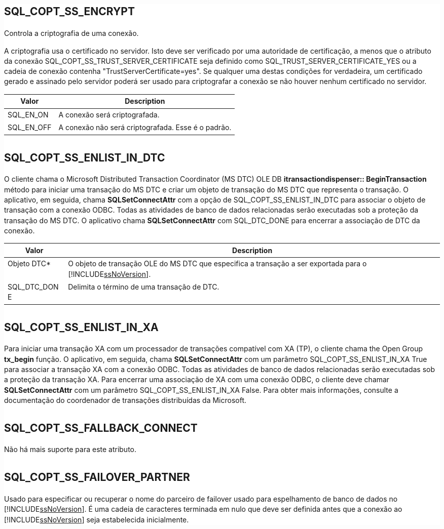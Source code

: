 ## <a name="sqlcoptssencrypt"></a>SQL_COPT_SS_ENCRYPT  
 Controla a criptografia de uma conexão.  
  
 A criptografia usa o certificado no servidor. Isto deve ser verificado por uma autoridade de certificação, a menos que o atributo da conexão SQL_COPT_SS_TRUST_SERVER_CERTIFICATE seja definido como SQL_TRUST_SERVER_CERTIFICATE_YES ou a cadeia de conexão contenha "TrustServerCertificate=yes". Se qualquer uma destas condições for verdadeira, um certificado gerado e assinado pelo servidor poderá ser usado para criptografar a conexão se não houver nenhum certificado no servidor.  
  
|Valor|Description|  
|-----------|-----------------|  
|SQL_EN_ON|A conexão será criptografada.|  
|SQL_EN_OFF|A conexão não será criptografada. Esse é o padrão.|  
  
## <a name="sqlcoptssenlistindtc"></a>SQL_COPT_SS_ENLIST_IN_DTC  
 O cliente chama o Microsoft Distributed Transaction Coordinator (MS DTC) OLE DB **itransactiondispenser:: BeginTransaction** método para iniciar uma transação do MS DTC e criar um objeto de transação do MS DTC que representa o transação. O aplicativo, em seguida, chama **SQLSetConnectAttr** com a opção de SQL_COPT_SS_ENLIST_IN_DTC para associar o objeto de transação com a conexão ODBC. Todas as atividades de banco de dados relacionadas serão executadas sob a proteção da transação do MS DTC. O aplicativo chama **SQLSetConnectAttr** com SQL_DTC_DONE para encerrar a associação de DTC da conexão.  
  
|Valor|Description|  
|-----------|-----------------|  
|Objeto DTC*|O objeto de transação OLE do MS DTC que especifica a transação a ser exportada para o [!INCLUDE[ssNoVersion](../../includes/ssnoversion-md.md)].|  
|SQL_DTC_DONE|Delimita o término de uma transação de DTC.|  
  
## <a name="sqlcoptssenlistinxa"></a>SQL_COPT_SS_ENLIST_IN_XA  
 Para iniciar uma transação XA com um processador de transações compatível com XA (TP), o cliente chama the Open Group **tx_begin** função. O aplicativo, em seguida, chama **SQLSetConnectAttr** com um parâmetro SQL_COPT_SS_ENLIST_IN_XA True para associar a transação XA com a conexão ODBC. Todas as atividades de banco de dados relacionadas serão executadas sob a proteção da transação XA. Para encerrar uma associação de XA com uma conexão ODBC, o cliente deve chamar **SQLSetConnectAttr** com um parâmetro SQL_COPT_SS_ENLIST_IN_XA False. Para obter mais informações, consulte a documentação do coordenador de transações distribuídas da Microsoft.  
  
## <a name="sqlcoptssfallbackconnect"></a>SQL_COPT_SS_FALLBACK_CONNECT  
 Não há mais suporte para este atributo.  
  
## <a name="sqlcoptssfailoverpartner"></a>SQL_COPT_SS_FAILOVER_PARTNER  
 Usado para especificar ou recuperar o nome do parceiro de failover usado para espelhamento de banco de dados no [!INCLUDE[ssNoVersion](../../includes/ssnoversion-md.md)]. É uma cadeia de caracteres terminada em nulo que deve ser definida antes que a conexão ao [!INCLUDE[ssNoVersion](../../includes/ssnoversion-md.md)] seja estabelecida inicialmente.  
  